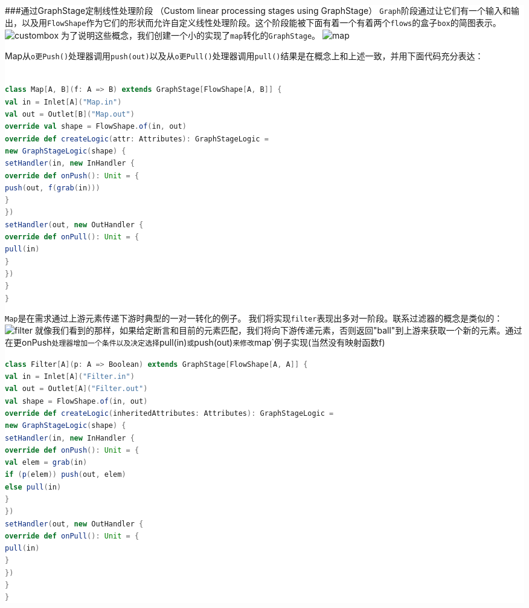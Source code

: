 ###通过GraphStage定制线性处理阶段 （Custom linear processing stages using GraphStage）
`Graph`阶段通过让它们有一个输入和输出，以及用`FlowShape`作为它们的形状而允许自定义线性处理阶段。这个阶段能被下面有着一个有着两个`flows`的盒子`box`的简图表示。
![custombox](http://7xnz7j.com1.z0.glb.clouddn.com/custombox.png)
为了说明这些概念，我们创建一个小的实现了`map`转化的`GraphStage`。
![map](http://7xnz7j.com1.z0.glb.clouddn.com/map.png)

Map从`o更Push()`处理器调用`push(out)`以及从`o更Pull()`处理器调用`pull()`结果是在概念上和上述一致，并用下面代码充分表达：
```scala

class Map[A, B](f: A => B) extends GraphStage[FlowShape[A, B]] {
val in = Inlet[A]("Map.in")
val out = Outlet[B]("Map.out")
override val shape = FlowShape.of(in, out)
override def createLogic(attr: Attributes): GraphStageLogic =
new GraphStageLogic(shape) {
setHandler(in, new InHandler {
override def onPush(): Unit = {
push(out, f(grab(in)))
}
})
setHandler(out, new OutHandler {
override def onPull(): Unit = {
pull(in)
}
})
}
}

```

`Map`是在需求通过上游元素传递下游时典型的一对一转化的例子。
我们将实现`filter`表现出多对一阶段。联系过滤器的概念是类似的：
![filter](http://7xnz7j.com1.z0.glb.clouddn.com/filter.png)
就像我们看到的那样，如果给定断言和目前的元素匹配，我们将向下游传递元素，否则返回"ball"到上游来获取一个新的元素。通过在更onPush`处理器增加一个条件以及决定选择`pull(in)`或`push(out)`来修改`map`例子实现(当然没有映射函数f)
```scala
class Filter[A](p: A => Boolean) extends GraphStage[FlowShape[A, A]] {
val in = Inlet[A]("Filter.in")
val out = Outlet[A]("Filter.out")
val shape = FlowShape.of(in, out)
override def createLogic(inheritedAttributes: Attributes): GraphStageLogic =
new GraphStageLogic(shape) {
setHandler(in, new InHandler {
override def onPush(): Unit = {
val elem = grab(in)
if (p(elem)) push(out, elem)
else pull(in)
}
})
setHandler(out, new OutHandler {
override def onPull(): Unit = {
pull(in)
}
})
}
}
```
